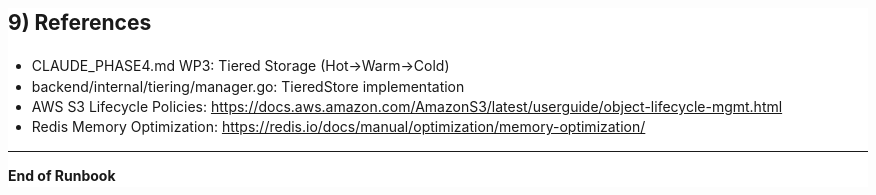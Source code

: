
## 9) References

- CLAUDE_PHASE4.md WP3: Tiered Storage (Hot→Warm→Cold)
- backend/internal/tiering/manager.go: TieredStore implementation
- AWS S3 Lifecycle Policies: https://docs.aws.amazon.com/AmazonS3/latest/userguide/object-lifecycle-mgmt.html
- Redis Memory Optimization: https://redis.io/docs/manual/optimization/memory-optimization/

---

**End of Runbook**
